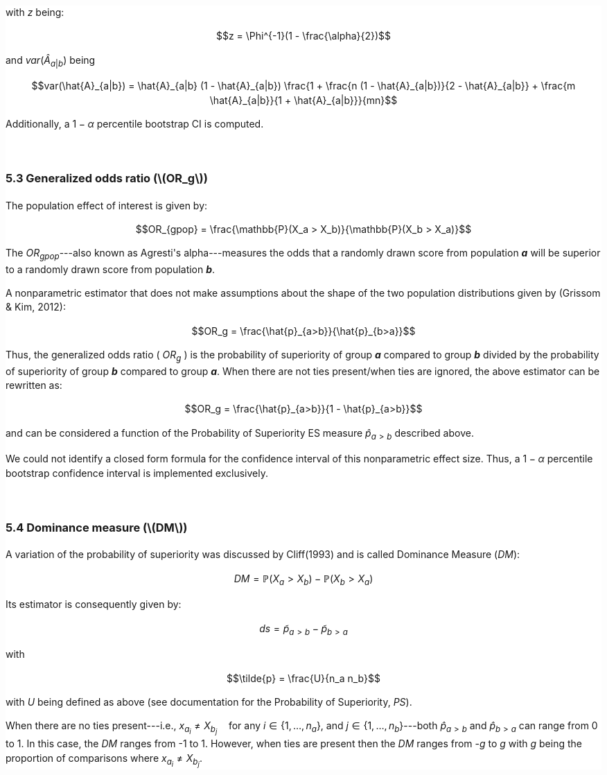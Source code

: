 with *z* being:

$$z = \Phi^{-1}(1 - \frac{\alpha}{2})$$

and $var(\hat{A}_{a|b})$ being

$$var(\hat{A}_{a|b}) = \hat{A}_{a|b} (1 - \hat{A}_{a|b}) \frac{1 + \frac{n (1 - \hat{A}_{a|b})}{2 - \hat{A}_{a|b}} + \frac{m \hat{A}_{a|b}}{1 + \hat{A}_{a|b}}}{mn}$$

Additionally, a $1 - \alpha$ percentile bootstrap CI is computed.

<br>

<h3 id="IG_NP_GOR"> 5.3 Generalized odds ratio (\(OR_g\)) </h3>

The population effect of interest is given by:  

$$OR_{gpop} = \frac{\mathbb{P}(X_a > X_b)}{\mathbb{P}(X_b > X_a)}$$

The $OR_{gpop}$---also known as Agresti's alpha---measures the odds that a randomly drawn score from population ***a*** will be superior to a randomly drawn score from population ***b***.

A nonparametric estimator that does not make assumptions about the shape of the two population distributions given by (Grissom & Kim, 2012):

$$OR_g = \frac{\hat{p}_{a>b}}{\hat{p}_{b>a}}$$

Thus, the generalized odds ratio ( $OR_g$ ) is the probability of superiority of group ***a*** compared to group ***b*** divided by the probability of superiority of group ***b*** compared to group ***a***.  When there are not ties present/when ties are ignored, the above estimator can be rewritten as:

$$OR_g = \frac{\hat{p}_{a>b}}{1 - \hat{p}_{a>b}}$$

and can be considered a function of the Probability of Superiority ES measure $\hat{p}_{a>b}$ described above.

We could not identify a closed form formula for the confidence interval of this nonparametric effect size. Thus, a $1 - \alpha$ percentile bootstrap confidence interval is implemented exclusively.

<br>

<h3 id="IG_NP_DM"> 5.4 Dominance measure (\(DM\))</h3>

A variation of the probability of superiority was discussed by Cliff(1993) and is called Dominance Measure (*DM*):

$$DM = \mathbb{P}(X_a > X_b) - \mathbb{P}(X_b > X_a)$$

Its estimator is consequently given by:

$$ds = \tilde{p}_{a>b} - \tilde{p}_{b>a}$$

with

$$\tilde{p} = \frac{U}{n_a n_b}$$

with *U* being defined as above (see documentation for the Probability of Superiority, *PS*).

When there are no ties present---i.e., $x_{a_i} \neq X_{b_j} \quad \text{for any} \ i \in \{1, \ldots, n_a\}, \ \text{and} \ j \in \{1,\ldots,n_b\}$---both $\hat{p}_{a>b}$ and $\hat{p}_{b>a}$ can range from 0 to 1. In this case, the *DM* ranges from -1 to 1. However, when ties are present then the *DM* ranges from -*g* to *g* with *g* being the proportion of comparisons where $x_{a_i} \neq X_{b_j}$.
